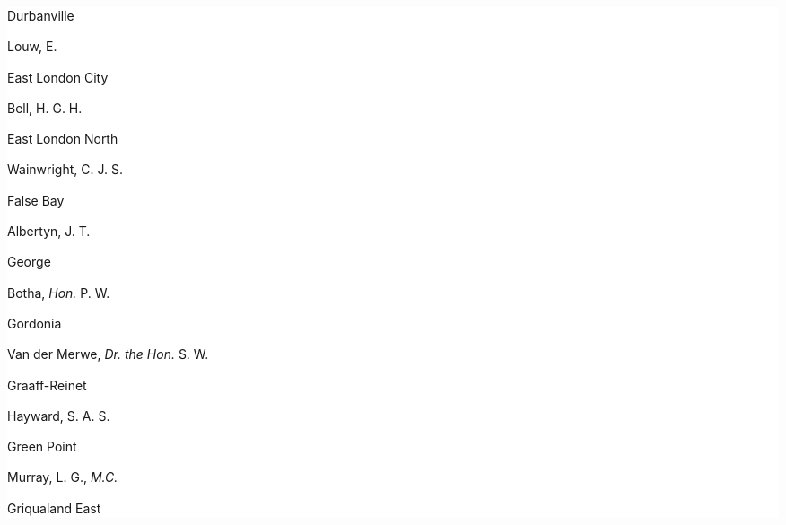<td><p>Durbanville</p></td>

<td><p>Louw, E.</p></td>

</tr>

<tr>

<td><p>East London City</p></td>

<td><p>Bell, H. G. H.</p></td>

</tr>

<tr>

<td><p>East London North</p></td>

<td><p>Wainwright, C. J. S.</p></td>

</tr>

<tr>

<td><p>False Bay</p></td>

<td><p>Albertyn, J. T.</p></td>

</tr>

<tr>

<td><p>George</p></td>

<td><p>Botha, <i>Hon.</i> P. W.</p></td>

</tr>

<tr>

<td><p>Gordonia</p></td>

<td><p>Van der Merwe, <i>Dr. the Hon.</i> S. W.</p></td>

</tr>

<tr>

<td><p>Graaff-Reinet</p></td>

<td><p>Hayward, S. A. S.</p></td>

</tr>

<tr>

<td><p>Green Point</p></td>

<td><p>Murray, L. G., <i>M.C.</i></p></td>

</tr>

<tr>

<td><p>Griqualand East</p></td>
